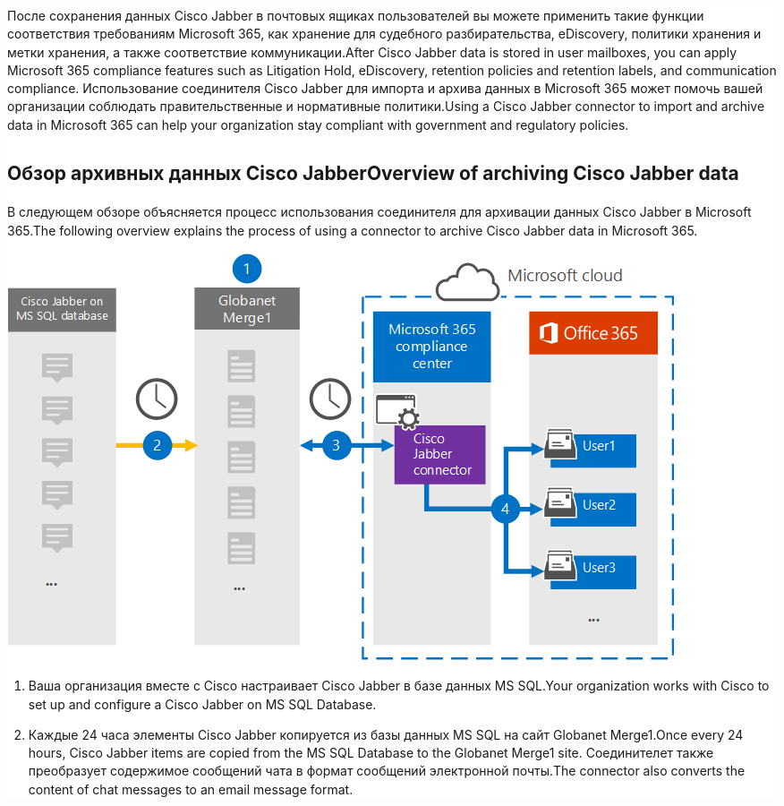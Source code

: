 <span data-ttu-id="3d217-109">После сохранения данных Cisco Jabber в почтовых ящиках пользователей вы можете применить такие функции соответствия требованиям Microsoft 365, как хранение для судебного разбирательства, eDiscovery, политики хранения и метки хранения, а также соответствие коммуникации.</span><span class="sxs-lookup"><span data-stu-id="3d217-109">After Cisco Jabber data is stored in user mailboxes, you can apply Microsoft 365 compliance features such as Litigation Hold, eDiscovery, retention policies and retention labels, and communication compliance.</span></span> <span data-ttu-id="3d217-110">Использование соединителя Cisco Jabber для импорта и архива данных в Microsoft 365 может помочь вашей организации соблюдать правительственные и нормативные политики.</span><span class="sxs-lookup"><span data-stu-id="3d217-110">Using a Cisco Jabber connector to import and archive data in Microsoft 365 can help your organization stay compliant with government and regulatory policies.</span></span>

## <a name="overview-of-archiving-cisco-jabber-data"></a><span data-ttu-id="3d217-111">Обзор архивных данных Cisco Jabber</span><span class="sxs-lookup"><span data-stu-id="3d217-111">Overview of archiving Cisco Jabber data</span></span>

<span data-ttu-id="3d217-112">В следующем обзоре объясняется процесс использования соединителя для архивации данных Cisco Jabber в Microsoft 365.</span><span class="sxs-lookup"><span data-stu-id="3d217-112">The following overview explains the process of using a connector to archive Cisco Jabber data in Microsoft 365.</span></span>

![Рабочий процесс архива для данных Cisco Jabber](../media/CiscoJabberonMSSQLConnectorWorkflow.png)

1. <span data-ttu-id="3d217-114">Ваша организация вместе с Cisco настраивает Cisco Jabber в базе данных MS SQL.</span><span class="sxs-lookup"><span data-stu-id="3d217-114">Your organization works with Cisco to set up and configure a Cisco Jabber on MS SQL Database.</span></span>

2. <span data-ttu-id="3d217-115">Каждые 24 часа элементы Cisco Jabber копируется из базы данных MS SQL на сайт Globanet Merge1.</span><span class="sxs-lookup"><span data-stu-id="3d217-115">Once every 24 hours, Cisco Jabber items are copied from the MS SQL Database to the Globanet Merge1 site.</span></span> <span data-ttu-id="3d217-116">Соединителет также преобразует содержимое сообщений чата в формат сообщений электронной почты.</span><span class="sxs-lookup"><span data-stu-id="3d217-116">The connector also converts the content of chat messages to an email message format.</span></span>
